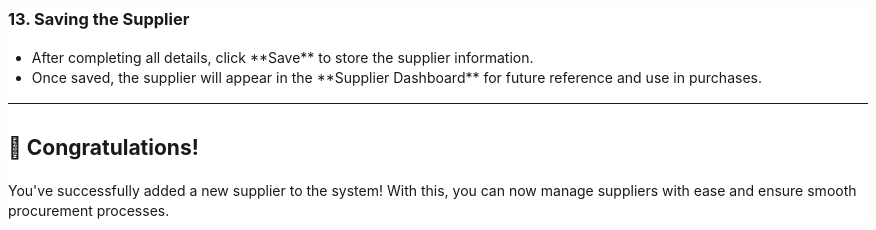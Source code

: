 
### **13. Saving the Supplier**

<div style="text-align:left;">
    <ul>
        <li>After completing all details, click **Save** to store the supplier information.</li>
        <li>Once saved, the supplier will appear in the **Supplier Dashboard** for future reference and use in purchases.</li>
    </ul>
</div>

---

## 🎉 Congratulations!

You've successfully added a new supplier to the system! With this, you can now manage suppliers with ease and ensure smooth procurement processes.